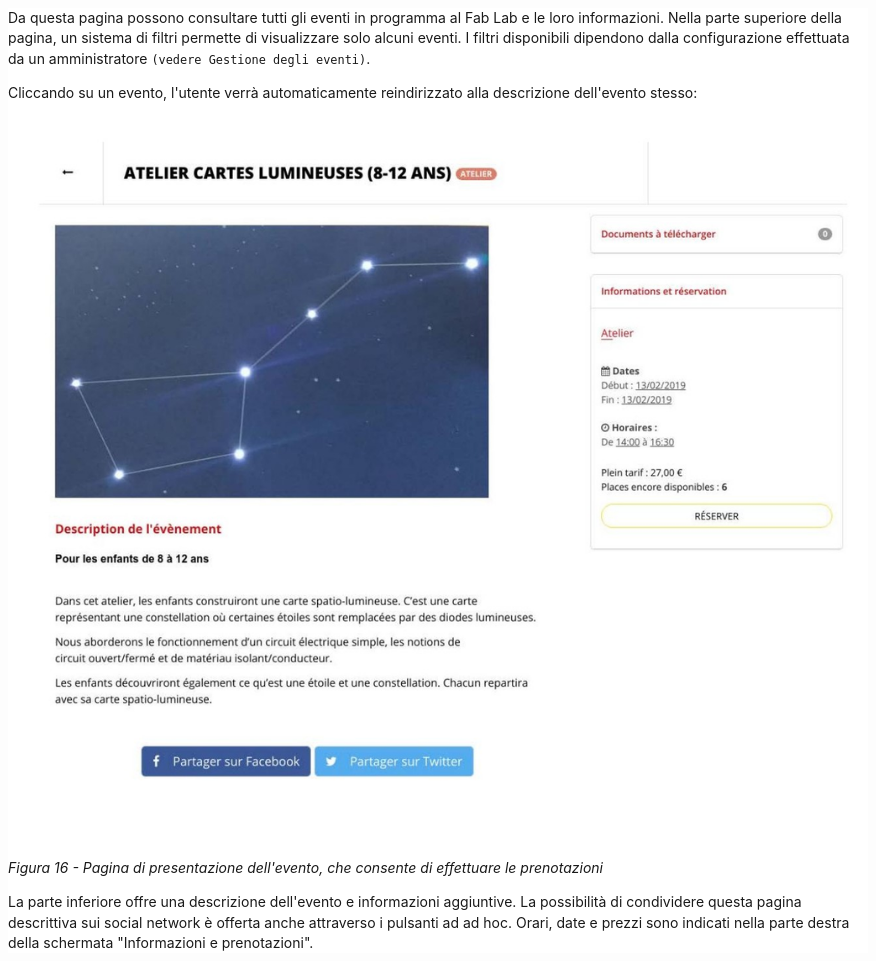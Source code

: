 Da questa pagina possono consultare tutti gli eventi in programma al Fab Lab e le loro informazioni. Nella parte superiore della pagina, un sistema di filtri permette di visualizzare solo alcuni eventi. I filtri disponibili dipendono dalla configurazione effettuata da un amministratore `(vedere Gestione degli eventi)`.

Cliccando su un evento, l'utente verrà automaticamente reindirizzato alla descrizione dell'evento stesso:

![](./images/16.jpg)
*Figura 16 - Pagina di presentazione dell'evento, che consente di effettuare le prenotazioni*

La parte inferiore offre una descrizione dell'evento e informazioni aggiuntive. La possibilità di condividere questa pagina descrittiva sui social network è offerta anche attraverso i pulsanti ad ad hoc. Orari, date e prezzi sono indicati nella parte destra della schermata "Informazioni e prenotazioni".
